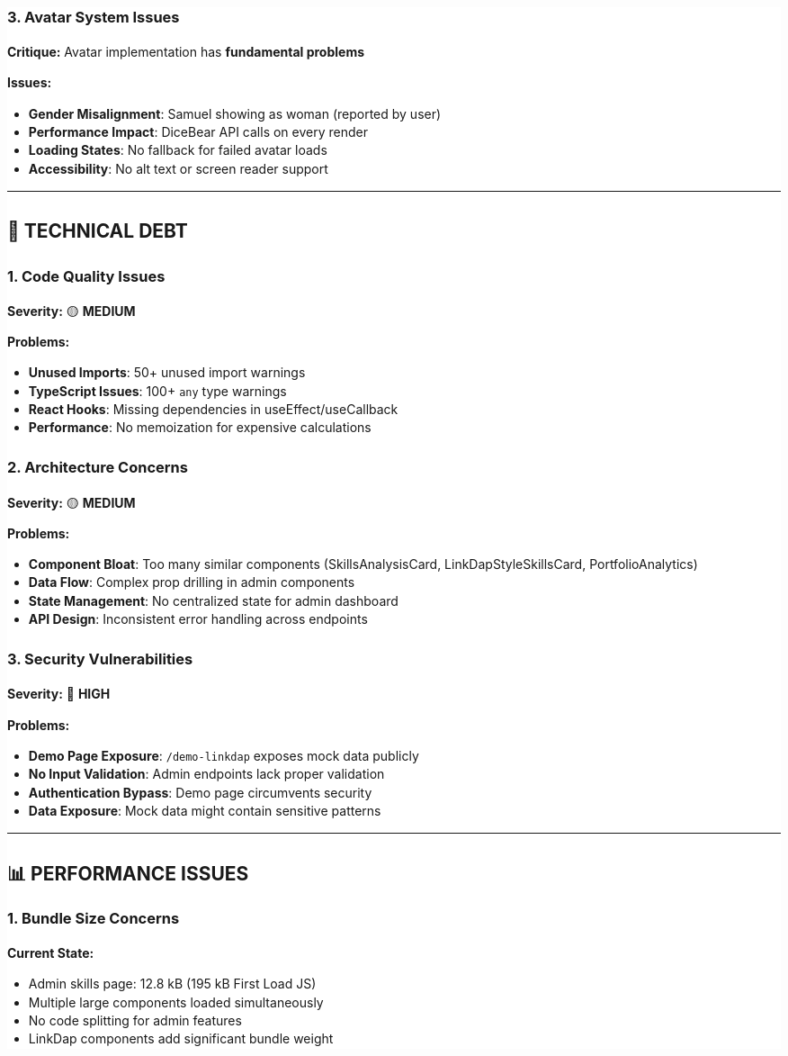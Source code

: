 ### 3. **Avatar System Issues**
**Critique:** Avatar implementation has **fundamental problems**

**Issues:**
- **Gender Misalignment**: Samuel showing as woman (reported by user)
- **Performance Impact**: DiceBear API calls on every render
- **Loading States**: No fallback for failed avatar loads
- **Accessibility**: No alt text or screen reader support

---

## 🔧 **TECHNICAL DEBT**

### 1. **Code Quality Issues**
**Severity:** 🟡 **MEDIUM**

**Problems:**
- **Unused Imports**: 50+ unused import warnings
- **TypeScript Issues**: 100+ `any` type warnings
- **React Hooks**: Missing dependencies in useEffect/useCallback
- **Performance**: No memoization for expensive calculations

### 2. **Architecture Concerns**
**Severity:** 🟡 **MEDIUM**

**Problems:**
- **Component Bloat**: Too many similar components (SkillsAnalysisCard, LinkDapStyleSkillsCard, PortfolioAnalytics)
- **Data Flow**: Complex prop drilling in admin components
- **State Management**: No centralized state for admin dashboard
- **API Design**: Inconsistent error handling across endpoints

### 3. **Security Vulnerabilities**
**Severity:** 🔴 **HIGH**

**Problems:**
- **Demo Page Exposure**: `/demo-linkdap` exposes mock data publicly
- **No Input Validation**: Admin endpoints lack proper validation
- **Authentication Bypass**: Demo page circumvents security
- **Data Exposure**: Mock data might contain sensitive patterns

---

## 📊 **PERFORMANCE ISSUES**

### 1. **Bundle Size Concerns**
**Current State:**
- Admin skills page: 12.8 kB (195 kB First Load JS)
- Multiple large components loaded simultaneously
- No code splitting for admin features
- LinkDap components add significant bundle weight
